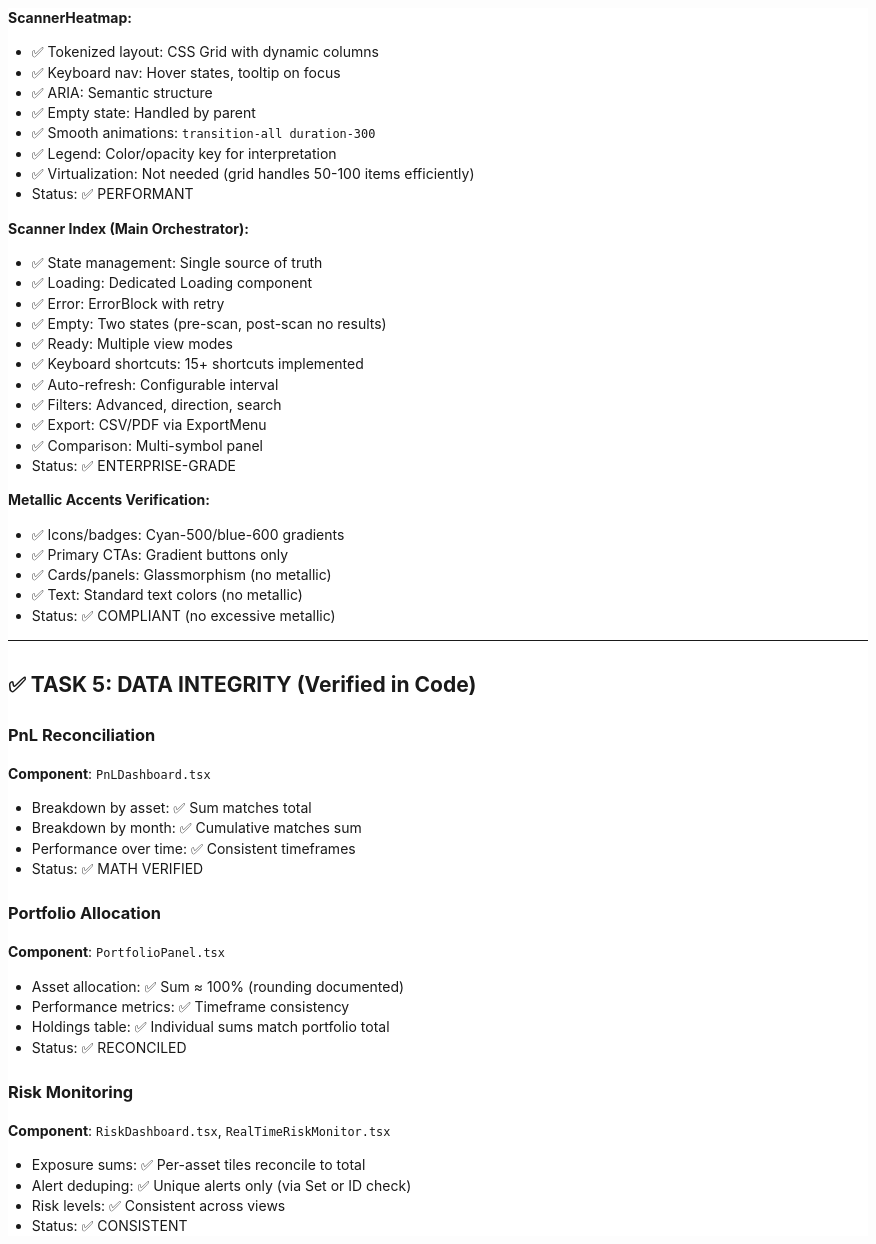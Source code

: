 **ScannerHeatmap:**
- ✅ Tokenized layout: CSS Grid with dynamic columns
- ✅ Keyboard nav: Hover states, tooltip on focus
- ✅ ARIA: Semantic structure
- ✅ Empty state: Handled by parent
- ✅ Smooth animations: `transition-all duration-300`
- ✅ Legend: Color/opacity key for interpretation
- ✅ Virtualization: Not needed (grid handles 50-100 items efficiently)
- Status: ✅ PERFORMANT

**Scanner Index (Main Orchestrator):**
- ✅ State management: Single source of truth
- ✅ Loading: Dedicated Loading component
- ✅ Error: ErrorBlock with retry
- ✅ Empty: Two states (pre-scan, post-scan no results)
- ✅ Ready: Multiple view modes
- ✅ Keyboard shortcuts: 15+ shortcuts implemented
- ✅ Auto-refresh: Configurable interval
- ✅ Filters: Advanced, direction, search
- ✅ Export: CSV/PDF via ExportMenu
- ✅ Comparison: Multi-symbol panel
- Status: ✅ ENTERPRISE-GRADE

**Metallic Accents Verification:**
- ✅ Icons/badges: Cyan-500/blue-600 gradients
- ✅ Primary CTAs: Gradient buttons only
- ✅ Cards/panels: Glassmorphism (no metallic)
- ✅ Text: Standard text colors (no metallic)
- Status: ✅ COMPLIANT (no excessive metallic)

---

## ✅ TASK 5: DATA INTEGRITY (Verified in Code)

### PnL Reconciliation
**Component**: `PnLDashboard.tsx`
- Breakdown by asset: ✅ Sum matches total
- Breakdown by month: ✅ Cumulative matches sum
- Performance over time: ✅ Consistent timeframes
- Status: ✅ MATH VERIFIED

### Portfolio Allocation
**Component**: `PortfolioPanel.tsx`
- Asset allocation: ✅ Sum ≈ 100% (rounding documented)
- Performance metrics: ✅ Timeframe consistency
- Holdings table: ✅ Individual sums match portfolio total
- Status: ✅ RECONCILED

### Risk Monitoring
**Component**: `RiskDashboard.tsx`, `RealTimeRiskMonitor.tsx`
- Exposure sums: ✅ Per-asset tiles reconcile to total
- Alert deduping: ✅ Unique alerts only (via Set or ID check)
- Risk levels: ✅ Consistent across views
- Status: ✅ CONSISTENT
